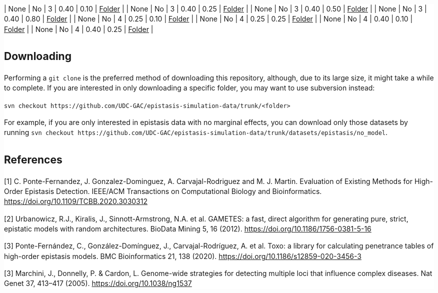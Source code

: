| None       | No               | 3     | 0.40 | 0.10 | [Folder][dataset48]    |
| None       | No               | 3     | 0.40 | 0.25 | [Folder][dataset49]    |
| None       | No               | 3     | 0.40 | 0.50 | [Folder][dataset50]    |
| None       | No               | 3     | 0.40 | 0.80 | [Folder][dataset51]    |
| None       | No               | 4     | 0.25 | 0.10 | [Folder][dataset52]    |
| None       | No               | 4     | 0.25 | 0.25 | [Folder][dataset53]    |
| None       | No               | 4     | 0.40 | 0.10 | [Folder][dataset54]    |
| None       | No               | 4     | 0.40 | 0.25 | [Folder][dataset55]    |


## Downloading

Performing a `git clone` is the preferred method of downloading this repository,
although, due to its large size, it might take a while to complete. If you are
interested in only downloading a specific folder, you may want to use
subversion instead:

    svn checkout https://github.com/UDC-GAC/epistasis-simulation-data/trunk/<folder>

For example, if you are only interested in epistasis data with no marginal
effects, you can download only those datasets by running `svn checkout
https://github.com/UDC-GAC/epistasis-simulation-data/trunk/datasets/epistasis/no_model`.


## References

[1] C. Ponte-Fernandez, J. Gonzalez-Dominguez, A. Carvajal-Rodriguez and M. J. Martin.
Evaluation of Existing Methods for High-Order Epistasis Detection. IEEE/ACM 
Transactions on Computational Biology and Bioinformatics.
https://doi.org/10.1109/TCBB.2020.3030312

[2] Urbanowicz, R.J., Kiralis, J., Sinnott-Armstrong, N.A. et al. GAMETES: a
fast, direct algorithm for generating pure, strict, epistatic models with random
architectures. BioData Mining 5, 16 (2012).
https://doi.org/10.1186/1756-0381-5-16

[3] Ponte-Fernández, C., González-Domínguez, J., Carvajal-Rodríguez, A. et al.
Toxo: a library for calculating penetrance tables of high-order epistasis
models. BMC Bioinformatics 21, 138 (2020).
https://doi.org/10.1186/s12859-020-3456-3

[3] Marchini, J., Donnelly, P. & Cardon, L. Genome-wide strategies for detecting
multiple loci that influence complex diseases. Nat Genet 37, 413–417 (2005).
https://doi.org/10.1038/ng1537



[GAMETES]: https://sourceforge.net/projects/gametes/
[Toxo]: https://github.com/UDC-GAC/toxo
[additive1]: penetrance_tables/additive_model/3_0.10_0.10.txt
[additive2]: penetrance_tables/additive_model/3_0.10_0.25.txt
[additive3]: penetrance_tables/additive_model/3_0.10_0.50.txt
[additive4]: penetrance_tables/additive_model/3_0.10_0.80.txt
[additive5]: penetrance_tables/additive_model/3_0.25_0.10.txt
[additive6]: penetrance_tables/additive_model/3_0.25_0.25.txt
[additive7]: penetrance_tables/additive_model/3_0.25_0.50.txt
[additive8]: penetrance_tables/additive_model/3_0.25_0.80.txt
[additive9]: penetrance_tables/additive_model/3_0.40_0.10.txt
[additive10]: penetrance_tables/additive_model/3_0.40_0.25.txt
[additive11]: penetrance_tables/additive_model/3_0.40_0.50.txt
[additive12]: penetrance_tables/additive_model/3_0.40_0.80.txt
[additive13]: penetrance_tables/additive_model/4_0.25_0.10.txt
[additive14]: penetrance_tables/additive_model/4_0.25_0.25.txt
[additive15]: penetrance_tables/additive_model/4_0.25_0.50.txt
[additive16]: penetrance_tables/additive_model/4_0.25_0.80.txt
[additive17]: penetrance_tables/additive_model/4_0.40_0.10.txt
[additive18]: penetrance_tables/additive_model/4_0.40_0.25.txt
[additive19]: penetrance_tables/additive_model/4_0.40_0.50.txt
[additive20]: penetrance_tables/additive_model/4_0.40_0.80.txt
[threshold1]: penetrance_tables/threshold_model/3_0.10_0.10.txt
[threshold2]: penetrance_tables/threshold_model/3_0.10_0.25.txt
[threshold3]: penetrance_tables/threshold_model/3_0.10_0.50.txt
[threshold4]: penetrance_tables/threshold_model/3_0.10_0.80.txt
[threshold5]: penetrance_tables/threshold_model/3_0.25_0.10.txt
[threshold6]: penetrance_tables/threshold_model/3_0.25_0.25.txt
[threshold7]: penetrance_tables/threshold_model/3_0.25_0.50.txt
[threshold8]: penetrance_tables/threshold_model/3_0.25_0.80.txt
[threshold9]: penetrance_tables/threshold_model/3_0.40_0.10.txt
[threshold10]: penetrance_tables/threshold_model/3_0.40_0.25.txt
[threshold11]: penetrance_tables/threshold_model/3_0.40_0.50.txt
[threshold12]: penetrance_tables/threshold_model/3_0.40_0.80.txt
[threshold13]: penetrance_tables/threshold_model/4_0.10_0.10.txt
[threshold14]: penetrance_tables/threshold_model/4_0.10_0.25.txt
[threshold15]: penetrance_tables/threshold_model/4_0.10_0.50.txt
[threshold16]: penetrance_tables/threshold_model/4_0.10_0.80.txt
[threshold17]: penetrance_tables/threshold_model/4_0.25_0.10.txt
[threshold18]: penetrance_tables/threshold_model/4_0.25_0.25.txt
[threshold19]: penetrance_tables/threshold_model/4_0.25_0.50.txt
[threshold20]: penetrance_tables/threshold_model/4_0.25_0.80.txt
[threshold21]: penetrance_tables/threshold_model/4_0.40_0.10.txt
[threshold22]: penetrance_tables/threshold_model/4_0.40_0.25.txt
[threshold23]: penetrance_tables/threshold_model/4_0.40_0.50.txt
[threshold24]: penetrance_tables/threshold_model/4_0.40_0.80.txt
[nme1]: penetrance_tables/no_model/3_0.25_0.10.txt
[nme2]: penetrance_tables/no_model/3_0.25_0.25.txt
[nme3]: penetrance_tables/no_model/3_0.25_0.50.txt
[nme4]: penetrance_tables/no_model/3_0.40_0.10.txt
[nme5]: penetrance_tables/no_model/3_0.40_0.25.txt
[nme6]: penetrance_tables/no_model/3_0.40_0.50.txt
[nme7]: penetrance_tables/no_model/3_0.40_0.80.txt
[nme8]: penetrance_tables/no_model/4_0.25_0.10.txt
[nme9]: penetrance_tables/no_model/4_0.25_0.25.txt
[nme10]: penetrance_tables/no_model/4_0.40_0.10.txt
[nme11]: penetrance_tables/no_model/4_0.40_0.25.txt
[dataset1]: datasets/epistasis/additive_model/3/0.10/0.10/
[dataset2]: datasets/epistasis/additive_model/3/0.10/0.25/
[dataset3]: datasets/epistasis/additive_model/3/0.10/0.50/
[dataset4]: datasets/epistasis/additive_model/3/0.10/0.80/
[dataset5]: datasets/epistasis/additive_model/3/0.25/0.10/

[dataset6]: datasets/epistasis/additive_model/3/0.25/0.25/
[dataset7]: datasets/epistasis/additive_model/3/0.25/0.50/
[dataset8]: datasets/epistasis/additive_model/3/0.25/0.80/
[dataset9]: datasets/epistasis/additive_model/3/0.40/0.10/
[dataset10]: datasets/epistasis/additive_model/3/0.40/0.25/
[dataset11]: datasets/epistasis/additive_model/3/0.40/0.50/
[dataset12]: datasets/epistasis/additive_model/3/0.40/0.80/
[dataset13]: datasets/epistasis/additive_model/4/0.25/0.10/
[dataset14]: datasets/epistasis/additive_model/4/0.25/0.25/
[dataset15]: datasets/epistasis/additive_model/4/0.25/0.50/
[dataset16]: datasets/epistasis/additive_model/4/0.25/0.80/
[dataset17]: datasets/epistasis/additive_model/4/0.40/0.10/
[dataset18]: datasets/epistasis/additive_model/4/0.40/0.25/
[dataset19]: datasets/epistasis/additive_model/4/0.40/0.50/
[dataset20]: datasets/epistasis/additive_model/4/0.40/0.80/
[dataset21]: datasets/epistasis/threshold_model/3/0.10/0.10/
[dataset22]: datasets/epistasis/threshold_model/3/0.10/0.25/
[dataset23]: datasets/epistasis/threshold_model/3/0.10/0.50/
[dataset24]: datasets/epistasis/threshold_model/3/0.10/0.80/
[dataset25]: datasets/epistasis/threshold_model/3/0.25/0.10/
[dataset26]: datasets/epistasis/threshold_model/3/0.25/0.25/
[dataset27]: datasets/epistasis/threshold_model/3/0.25/0.50/
[dataset28]: datasets/epistasis/threshold_model/3/0.25/0.80/
[dataset29]: datasets/epistasis/threshold_model/3/0.40/0.10/
[dataset30]: datasets/epistasis/threshold_model/3/0.40/0.25/
[dataset31]: datasets/epistasis/threshold_model/3/0.40/0.50/
[dataset32]: datasets/epistasis/threshold_model/3/0.40/0.80/
[dataset33]: datasets/epistasis/threshold_model/4/0.10/0.10/
[dataset34]: datasets/epistasis/threshold_model/4/0.10/0.25/
[dataset35]: datasets/epistasis/threshold_model/4/0.10/0.50/
[dataset36]: datasets/epistasis/threshold_model/4/0.10/0.80/
[dataset37]: datasets/epistasis/threshold_model/4/0.25/0.10/
[dataset38]: datasets/epistasis/threshold_model/4/0.25/0.25/
[dataset39]: datasets/epistasis/threshold_model/4/0.25/0.50/
[dataset40]: datasets/epistasis/threshold_model/4/0.25/0.80/
[dataset41]: datasets/epistasis/threshold_model/4/0.40/0.10/
[dataset42]: datasets/epistasis/threshold_model/4/0.40/0.25/
[dataset43]: datasets/epistasis/threshold_model/4/0.40/0.50/
[dataset44]: datasets/epistasis/threshold_model/4/0.40/0.80/
[dataset45]: datasets/epistasis/no_model/3/0.25/0.10/
[dataset46]: datasets/epistasis/no_model/3/0.25/0.25/
[dataset47]: datasets/epistasis/no_model/3/0.25/0.50/
[dataset48]: datasets/epistasis/no_model/3/0.40/0.10/
[dataset49]: datasets/epistasis/no_model/3/0.40/0.25/
[dataset50]: datasets/epistasis/no_model/3/0.40/0.50/
[dataset51]: datasets/epistasis/no_model/3/0.40/0.80/
[dataset52]: datasets/epistasis/no_model/4/0.25/0.10/
[dataset53]: datasets/epistasis/no_model/4/0.25/0.25/
[dataset54]: datasets/epistasis/no_model/4/0.40/0.10/
[dataset55]: datasets/epistasis/no_model/4/0.40/0.25/